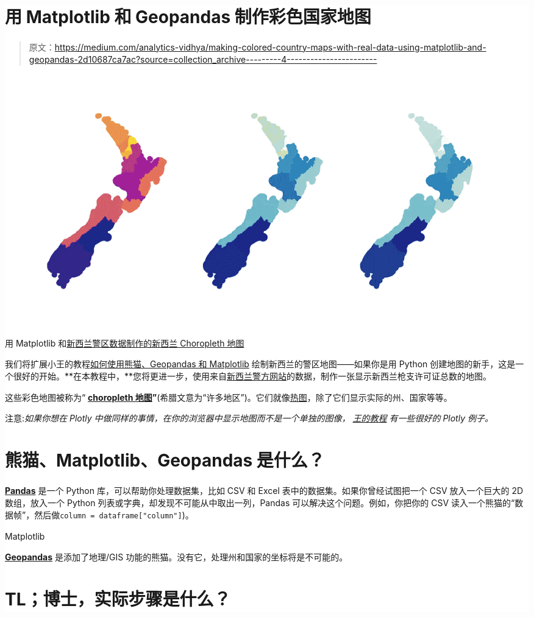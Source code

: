 # 用 Matplotlib 和 Geopandas 制作彩色国家地图

> 原文：<https://medium.com/analytics-vidhya/making-colored-country-maps-with-real-data-using-matplotlib-and-geopandas-2d10687ca7ac?source=collection_archive---------4----------------------->

![](img/ebb618996ff38b4710d356dcd6f45770.png)

用 Matplotlib 和[新西兰警区数据制作的新西兰 Choropleth 地图](https://koordinates.com/layer/3824-nz-police-district-boundaries/)

我们将扩展小王的教程[如何使用熊猫、Geopandas 和 Matplotlib](https://towardsdatascience.com/plot-choropleth-maps-with-shapefiles-using-geopandas-a6bf6ade0a49) 绘制新西兰的警区地图——如果你是用 Python 创建地图的新手，这是一个很好的开始。**在本教程中，**您将更进一步，使用来自[新西兰警方网站](https://www.police.govt.nz/about-us/publications-statistics/data-and-statistics/policedatanz)的数据，制作一张显示新西兰枪支许可证总数的地图。

这些彩色地图被称为“ [**choropleth 地图**](https://en.wikipedia.org/wiki/Choropleth_map)**”**(希腊文意为“许多地区”)。它们就像[热图](https://en.wikipedia.org/wiki/Heat_map)，除了它们显示实际的州、国家等等。

注意:*如果你想在 Plotly 中做同样的事情，在你的浏览器中显示地图而不是一个单独的图像，* [*王的教程*](https://towardsdatascience.com/plot-choropleth-maps-with-shapefiles-using-geopandas-a6bf6ade0a49) *有一些很好的 Plotly 例子。*

# 熊猫、Matplotlib、Geopandas 是什么？

[**Pandas**](https://pandas.pydata.org/) 是一个 Python 库，可以帮助你处理数据集，比如 CSV 和 Excel 表中的数据集。如果你曾经试图把一个 CSV 放入一个巨大的 2D 数组，放入一个 Python 列表或字典，却发现不可能从中取出一列，Pandas 可以解决这个问题。例如，你把你的 CSV 读入一个熊猫的“数据帧”，然后做`column = dataframe["column"]`)。

Matplotlib

[**Geopandas**](https://geopandas.org/) 是添加了地理/GIS 功能的熊猫。没有它，处理州和国家的坐标将是不可能的。

# TL；博士，实际步骤是什么？
